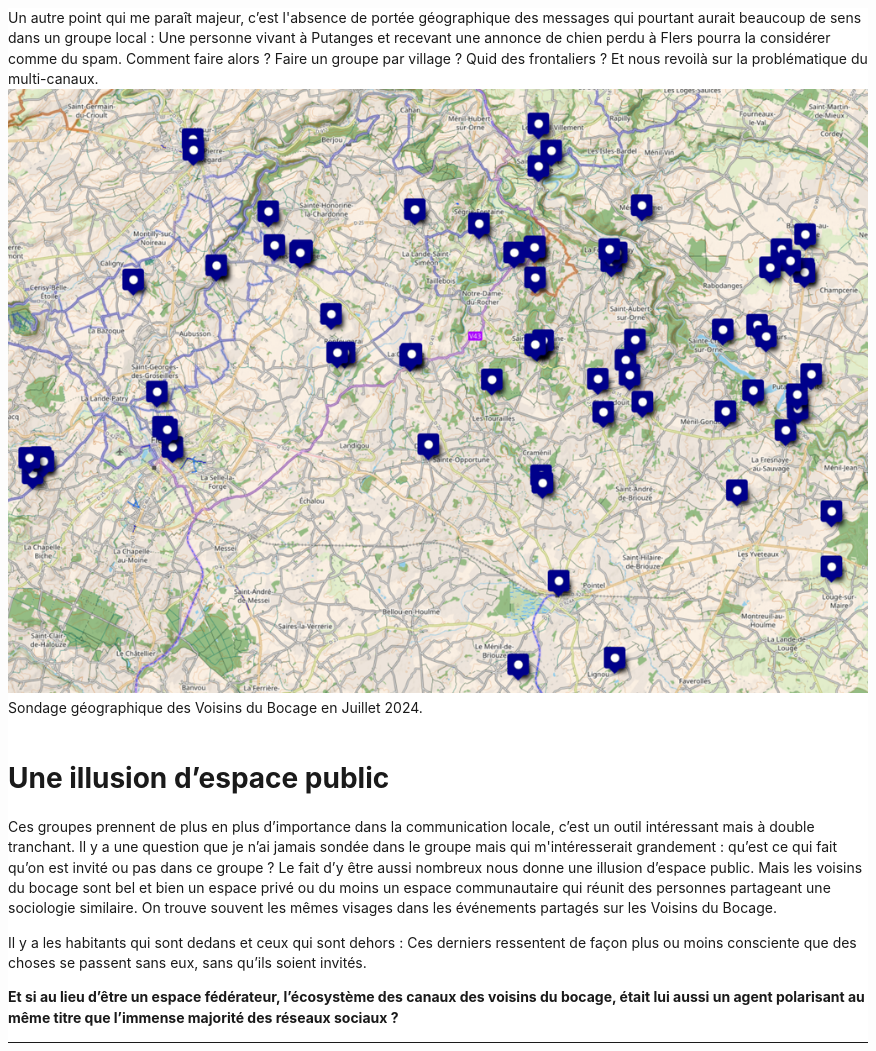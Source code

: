 Un autre point qui me paraît majeur, c’est l'absence de portée géographique des messages qui pourtant aurait beaucoup de sens dans un groupe local : Une personne vivant à Putanges et recevant une annonce de chien perdu à Flers pourra la considérer comme du spam. Comment faire alors ? Faire un groupe par village ? Quid des frontaliers ? Et nous revoilà sur la problématique du multi-canaux.
![Sondage géographique des Voisins du Bocage en Juillet 2024.](carte.png)
Sondage géographique des Voisins du Bocage en Juillet 2024.

# Une illusion d’espace public

Ces groupes prennent de plus en plus d’importance dans la communication locale, c’est un outil intéressant mais à double tranchant. Il y a une question que je n’ai jamais sondée dans le groupe mais qui m'intéresserait grandement : qu’est ce qui fait qu’on est invité ou pas dans ce groupe ? Le fait d’y être aussi nombreux nous donne une illusion d’espace public. Mais les voisins du bocage sont bel et bien un espace privé ou du moins un espace communautaire qui réunit des personnes partageant une sociologie similaire. On trouve souvent les mêmes visages dans les événements partagés sur les Voisins du Bocage.

Il y a les habitants qui sont dedans et ceux qui sont dehors : Ces derniers ressentent de façon plus ou moins consciente que des choses se passent sans eux, sans qu’ils soient invités.

**Et si au lieu d’être un espace fédérateur, l’écosystème des canaux des voisins du bocage, était lui aussi un agent polarisant au même titre que l’immense majorité des réseaux sociaux ?**

---